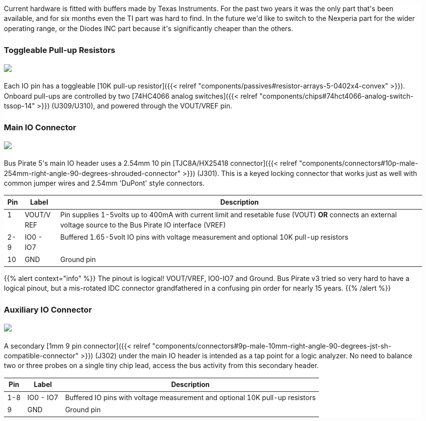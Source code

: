Current hardware is fitted with buffers made by Texas Instruments. For the past two years it was the only part that's been available, and for six months even the TI part was hard to find. In the future we'd like to switch to the Nexperia part for the wider operating range, or the Diodes INC part because it's significantly cheaper than the others. 

### Toggleable Pull-up Resistors

[![](/images/docs/hw/bp5rev8/bp5rev8/pullup.png)](/images/docs/hw/bp5rev8/bp5rev8/BusPirate-5-rev8.pdf)

Each IO pin has a toggleable [10K pull-up resistor]({{< relref "components/passives#resistor-arrays-5-0402x4-convex" >}}). Onboard pull-ups are controlled by two [74HC4066 analog switches]({{< relref "components/chips#74hct4066-analog-switch-tssop-14" >}}) (U309/U310), and powered through the VOUT/VREF pin.

### Main IO Connector

![](/images/docs/hw/bp5rev8/bp5rev8/connectors.jpg)

Bus Pirate 5's main IO header uses a 2.54mm 10 pin [TJC8A/HX25418 connector]({{< relref "components/connectors#10p-male-254mm-right-angle-90-degrees-shrouded-connector" >}}) (J301). This is a keyed locking connector that works just as well with common jumper wires and 2.54mm 'DuPont' style connectors.

|Pin|Label|Description|
|-|-|-|
|1|VOUT/VREF|Pin supplies 1-5volts up to 400mA with current limit and resetable fuse (VOUT) **OR** connects an external voltage source to the Bus Pirate IO interface (VREF)|
|2-9|IO0 - IO7|Buffered 1.65-5volt IO pins with voltage measurement and optional 10K pull-up resistors|
|10|GND| Ground pin|

{{% alert context="info" %}}
The pinout is logical! VOUT/VREF, IO0-IO7 and Ground. Bus Pirate v3 tried so very hard to have a logical pinout, but a mis-rotated IDC connector grandfathered in a confusing pin order for nearly 15 years. 
{{% /alert %}}

### Auxiliary IO Connector

![](/images/docs/hw/bp5rev8/bp5rev8/bp5-aux.jpg)

A secondary [1mm 9 pin connector]({{< relref "components/connectors#9p-male-10mm-right-angle-90-degrees-jst-sh-compatible-connector" >}}) (J302) under the main IO header is intended as a tap point for a logic analyzer. No need to balance two or three probes on a single tiny chip lead, access the bus activity from this secondary header.

|Pin|Label|Description|
|-|-|-|
|1-8|IO0 - IO7|Buffered IO pins with voltage measurement and optional 10K pull-up resistors|
|9|GND| Ground pin|
